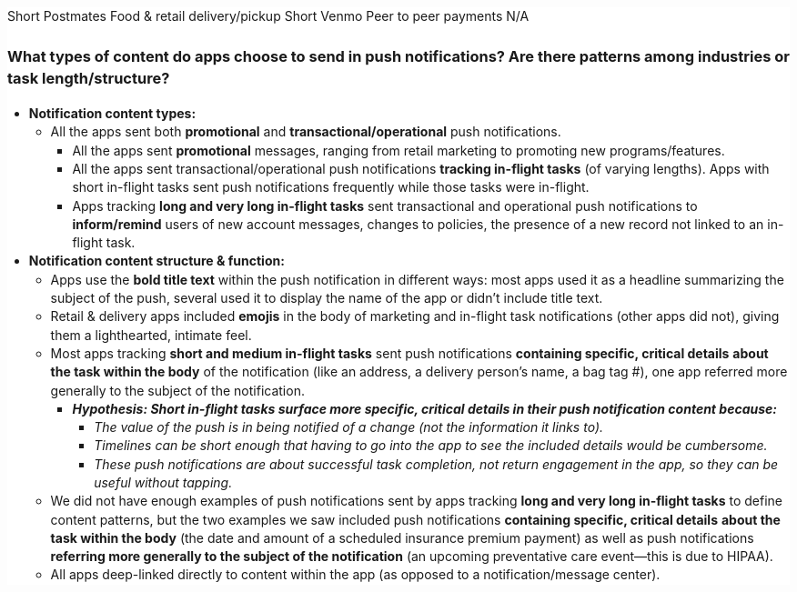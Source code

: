    </td>
   <td>Short
   </td>
  </tr>
  <tr>
   <td>Postmates
   </td>
   <td>Food & retail delivery/pickup
   </td>
   <td>Short
   </td>
  </tr>
  <tr>
   <td>Venmo
   </td>
   <td>Peer to peer payments
   </td>
   <td>N/A
   </td>
  </tr>
</table>



### What **types of content** do apps choose to send in push notifications? Are there patterns among industries or task length/structure?



* **Notification content types:**
    * All the apps sent both **promotional** and **transactional/operational** push notifications.
        * All the apps sent **promotional** messages, ranging from retail marketing to promoting new programs/features.
        * All the apps sent transactional/operational push notifications **tracking in-flight tasks** (of varying lengths). Apps with short in-flight tasks sent push notifications frequently while those tasks were in-flight.
        * Apps tracking **long and very long in-flight tasks** sent transactional and operational push notifications to **inform/remind** users of new account messages, changes to policies, the presence of a new record not linked to an in-flight task. 
* **Notification content structure & function:**
    * Apps use the **bold title text** within the push notification in different ways: most apps used it as a headline summarizing the subject of the push, several used it to display the name of the app or didn’t include title text. 
    * Retail & delivery apps included **emojis** in the body of marketing and in-flight task notifications (other apps did not), giving them a lighthearted, intimate feel.
    * Most apps tracking **short and medium in-flight tasks** sent push notifications **containing specific, critical details** **about the task within the body** of the notification (like an address, a delivery person’s name, a bag tag #), one app referred more generally to the subject of the notification. 
        * **_Hypothesis: Short in-flight tasks surface more specific, critical details in their push notification content because:_**
            * _The value of the push is in being notified of a change (not the  information it links to)._
            * _Timelines can be short enough that having to go into the app to see the included details would be cumbersome._
            * _These push notifications are about successful task completion, not return engagement in the app, so they can be useful without tapping._
    * We did not have enough examples of push notifications sent by apps tracking **long and very long in-flight tasks** to define content patterns, but the two examples we saw included push notifications **containing specific, critical details** **about the task within the body** (the date and amount of a scheduled insurance premium payment) as well as push notifications **referring more generally to the subject of the notification** (an upcoming preventative care event—this is due to HIPAA). 
    * All apps deep-linked directly to content within the app (as opposed to a notification/message center).
